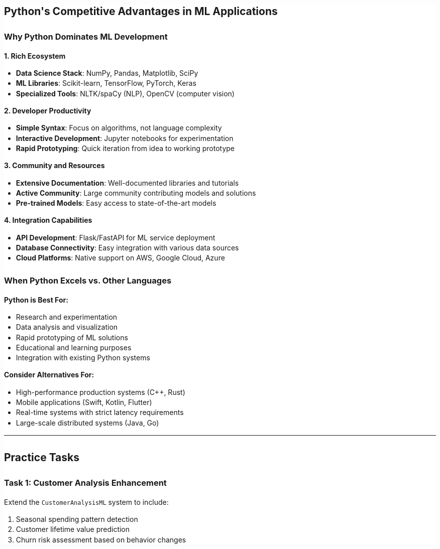 
## Python's Competitive Advantages in ML Applications

### Why Python Dominates ML Development

**1. Rich Ecosystem**

- **Data Science Stack**: NumPy, Pandas, Matplotlib, SciPy
- **ML Libraries**: Scikit-learn, TensorFlow, PyTorch, Keras
- **Specialized Tools**: NLTK/spaCy (NLP), OpenCV (computer vision)

**2. Developer Productivity**

- **Simple Syntax**: Focus on algorithms, not language complexity
- **Interactive Development**: Jupyter notebooks for experimentation
- **Rapid Prototyping**: Quick iteration from idea to working prototype

**3. Community and Resources**

- **Extensive Documentation**: Well-documented libraries and tutorials
- **Active Community**: Large community contributing models and solutions
- **Pre-trained Models**: Easy access to state-of-the-art models

**4. Integration Capabilities**

- **API Development**: Flask/FastAPI for ML service deployment
- **Database Connectivity**: Easy integration with various data sources
- **Cloud Platforms**: Native support on AWS, Google Cloud, Azure

### When Python Excels vs. Other Languages

**Python is Best For:**

- Research and experimentation
- Data analysis and visualization
- Rapid prototyping of ML solutions
- Educational and learning purposes
- Integration with existing Python systems

**Consider Alternatives For:**

- High-performance production systems (C++, Rust)
- Mobile applications (Swift, Kotlin, Flutter)
- Real-time systems with strict latency requirements
- Large-scale distributed systems (Java, Go)

---


## Practice Tasks

### Task 1: Customer Analysis Enhancement
Extend the `CustomerAnalysisML` system to include:
1. Seasonal spending pattern detection
2. Customer lifetime value prediction
3. Churn risk assessment based on behavior changes
